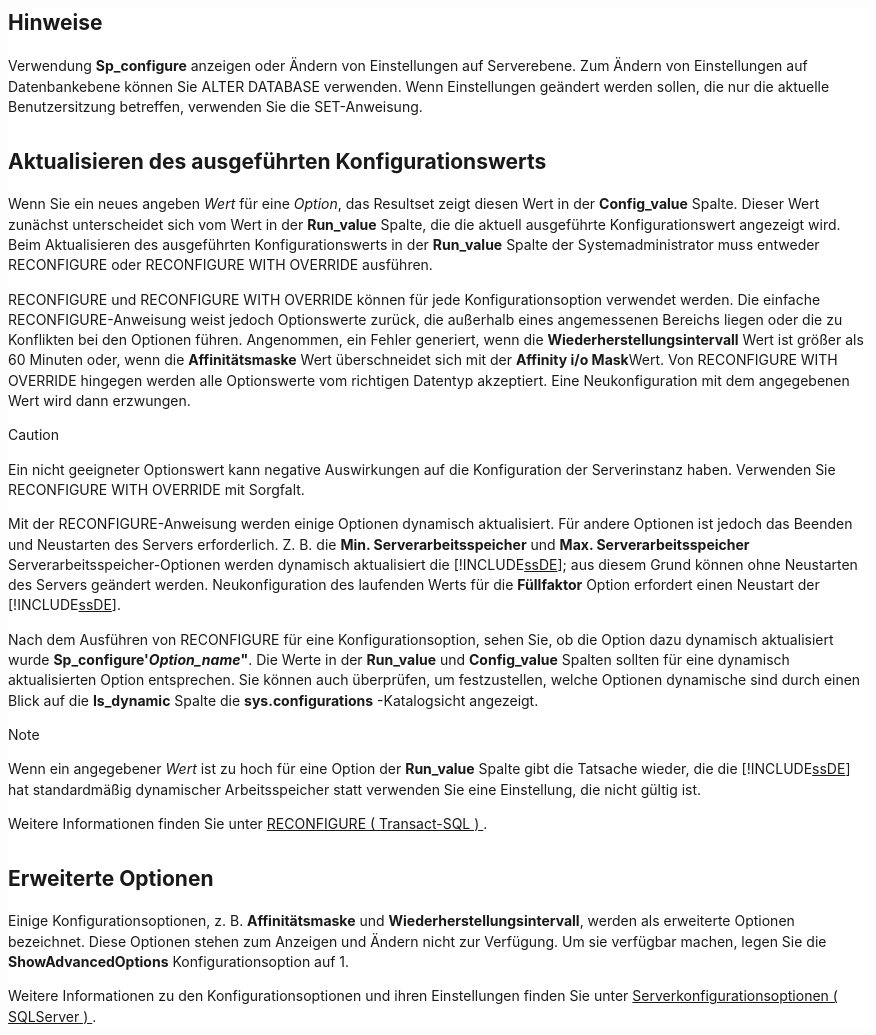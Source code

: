 ## <a name="remarks"></a>Hinweise  
 Verwendung **Sp_configure** anzeigen oder Ändern von Einstellungen auf Serverebene. Zum Ändern von Einstellungen auf Datenbankebene können Sie ALTER DATABASE verwenden. Wenn Einstellungen geändert werden sollen, die nur die aktuelle Benutzersitzung betreffen, verwenden Sie die SET-Anweisung.  
  
## <a name="updating-the-running-configuration-value"></a>Aktualisieren des ausgeführten Konfigurationswerts  
 Wenn Sie ein neues angeben *Wert* für eine *Option*, das Resultset zeigt diesen Wert in der **Config_value** Spalte. Dieser Wert zunächst unterscheidet sich vom Wert in der **Run_value** Spalte, die die aktuell ausgeführte Konfigurationswert angezeigt wird. Beim Aktualisieren des ausgeführten Konfigurationswerts in der **Run_value** Spalte der Systemadministrator muss entweder RECONFIGURE oder RECONFIGURE WITH OVERRIDE ausführen.  
  
 RECONFIGURE und RECONFIGURE WITH OVERRIDE können für jede Konfigurationsoption verwendet werden. Die einfache RECONFIGURE-Anweisung weist jedoch Optionswerte zurück, die außerhalb eines angemessenen Bereichs liegen oder die zu Konflikten bei den Optionen führen. Angenommen, ein Fehler generiert, wenn die **Wiederherstellungsintervall** Wert ist größer als 60 Minuten oder, wenn die **Affinitätsmaske** Wert überschneidet sich mit der **Affinity i/o Mask**Wert. Von RECONFIGURE WITH OVERRIDE hingegen werden alle Optionswerte vom richtigen Datentyp akzeptiert. Eine Neukonfiguration mit dem angegebenen Wert wird dann erzwungen.  
  
> [!CAUTION]  
>  Ein nicht geeigneter Optionswert kann negative Auswirkungen auf die Konfiguration der Serverinstanz haben. Verwenden Sie RECONFIGURE WITH OVERRIDE mit Sorgfalt.  
  
 Mit der RECONFIGURE-Anweisung werden einige Optionen dynamisch aktualisiert. Für andere Optionen ist jedoch das Beenden und Neustarten des Servers erforderlich. Z. B. die **Min. Serverarbeitsspeicher** und **Max. Serverarbeitsspeicher** Serverarbeitsspeicher-Optionen werden dynamisch aktualisiert die [!INCLUDE[ssDE](../../includes/ssde-md.md)]; aus diesem Grund können ohne Neustarten des Servers geändert werden. Neukonfiguration des laufenden Werts für die **Füllfaktor** Option erfordert einen Neustart der [!INCLUDE[ssDE](../../includes/ssde-md.md)].  
  
 Nach dem Ausführen von RECONFIGURE für eine Konfigurationsoption, sehen Sie, ob die Option dazu dynamisch aktualisiert wurde **Sp_configure'***Option_name***"**. Die Werte in der **Run_value** und **Config_value** Spalten sollten für eine dynamisch aktualisierten Option entsprechen. Sie können auch überprüfen, um festzustellen, welche Optionen dynamische sind durch einen Blick auf die **Is_dynamic** Spalte die **sys.configurations** -Katalogsicht angezeigt.  
  
> [!NOTE]  
>  Wenn ein angegebener *Wert* ist zu hoch für eine Option der **Run_value** Spalte gibt die Tatsache wieder, die die [!INCLUDE[ssDE](../../includes/ssde-md.md)] hat standardmäßig dynamischer Arbeitsspeicher statt verwenden Sie eine Einstellung, die nicht gültig ist.  
  
 Weitere Informationen finden Sie unter [RECONFIGURE &#40; Transact-SQL &#41; ](../../t-sql/language-elements/reconfigure-transact-sql.md).  
  
## <a name="advanced-options"></a>Erweiterte Optionen  
 Einige Konfigurationsoptionen, z. B. **Affinitätsmaske** und **Wiederherstellungsintervall**, werden als erweiterte Optionen bezeichnet. Diese Optionen stehen zum Anzeigen und Ändern nicht zur Verfügung. Um sie verfügbar machen, legen Sie die **ShowAdvancedOptions** Konfigurationsoption auf 1.  
  
 Weitere Informationen zu den Konfigurationsoptionen und ihren Einstellungen finden Sie unter [Serverkonfigurationsoptionen &#40; SQLServer &#41; ](../../database-engine/configure-windows/server-configuration-options-sql-server.md).  
  